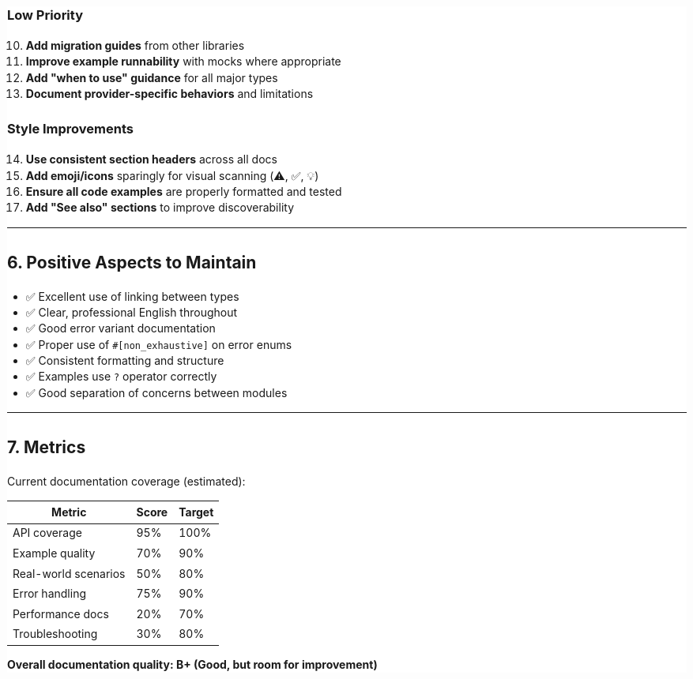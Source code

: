 ### Low Priority
10. **Add migration guides** from other libraries
11. **Improve example runnability** with mocks where appropriate
12. **Add "when to use" guidance** for all major types
13. **Document provider-specific behaviors** and limitations

### Style Improvements
14. **Use consistent section headers** across all docs
15. **Add emoji/icons** sparingly for visual scanning (⚠️, ✅, 💡)
16. **Ensure all code examples** are properly formatted and tested
17. **Add "See also" sections** to improve discoverability

---

## 6. Positive Aspects to Maintain

- ✅ Excellent use of linking between types
- ✅ Clear, professional English throughout
- ✅ Good error variant documentation
- ✅ Proper use of `#[non_exhaustive]` on error enums
- ✅ Consistent formatting and structure
- ✅ Examples use `?` operator correctly
- ✅ Good separation of concerns between modules

---

## 7. Metrics

Current documentation coverage (estimated):

| Metric | Score | Target |
|--------|-------|--------|
| API coverage | 95% | 100% |
| Example quality | 70% | 90% |
| Real-world scenarios | 50% | 80% |
| Error handling | 75% | 90% |
| Performance docs | 20% | 70% |
| Troubleshooting | 30% | 80% |

**Overall documentation quality: B+ (Good, but room for improvement)**
